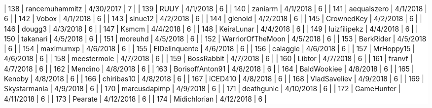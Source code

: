| 138  | rancemuhammitz       | 4/30/2017     | 7                |
| 139  | RUUY                 | 4/1/2018      | 6                |
| 140  | zaniarm              | 4/1/2018      | 6                |
| 141  | aequalszero          | 4/1/2018      | 6                |
| 142  | Vobox                | 4/1/2018      | 6                |
| 143  | sinue12              | 4/2/2018      | 6                |
| 144  | glenoid              | 4/2/2018      | 6                |
| 145  | CrownedKey           | 4/2/2018      | 6                |
| 146  | dougg3               | 4/3/2018      | 6                |
| 147  | Ksmcm                | 4/4/2018      | 6                |
| 148  | KeiraLunar           | 4/4/2018      | 6                |
| 149  | luizfilipekz         | 4/4/2018      | 6                |
| 150  | takanari             | 4/5/2018      | 6                |
| 151  | moreuhd              | 4/5/2018      | 6                |
| 152  | WarriorOfTheMoon     | 4/5/2018      | 6                |
| 153  | BerkRider            | 4/5/2018      | 6                |
| 154  | maximumxp            | 4/6/2018      | 6                |
| 155  | ElDelinquente        | 4/6/2018      | 6                |
| 156  | calaggie             | 4/6/2018      | 6                |
| 157  | MrHoppy15            | 4/6/2018      | 6                |
| 158  | meestermole          | 4/7/2018      | 6                |
| 159  | BossRabbit           | 4/7/2018      | 6                |
| 160  | Libtor               | 4/7/2018      | 6                |
| 161  | franvf               | 4/7/2018      | 6                |
| 162  | Mendino              | 4/8/2018      | 6                |
| 163  | BorisoffAnton91      | 4/8/2018      | 6                |
| 164  | BaldWookiee          | 4/8/2018      | 6                |
| 165  | Kenoby               | 4/8/2018      | 6                |
| 166  | chiribas10           | 4/8/2018      | 6                |
| 167  | iCED410              | 4/8/2018      | 6                |
| 168  | VladSaveliev         | 4/9/2018      | 6                |
| 169  | Skystarmania         | 4/9/2018      | 6                |
| 170  | marcusdapimp         | 4/9/2018      | 6                |
| 171  | deathgunlc           | 4/10/2018     | 6                |
| 172  | GameHunter           | 4/11/2018     | 6                |
| 173  | Pearate              | 4/12/2018     | 6                |
| 174  | Midichlorian         | 4/12/2018     | 6                |